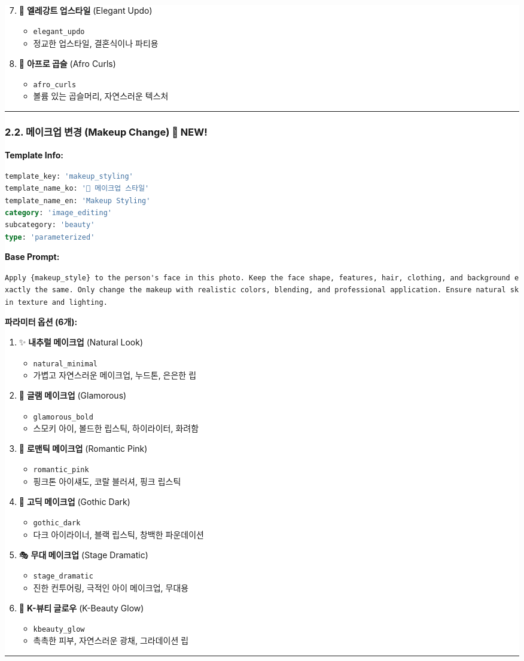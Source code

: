 7. 👸 **엘레강트 업스타일** (Elegant Updo)
   - `elegant_updo`
   - 정교한 업스타일, 결혼식이나 파티용

8. 🦱 **아프로 곱슬** (Afro Curls)
   - `afro_curls`
   - 볼륨 있는 곱슬머리, 자연스러운 텍스처

---

### **2.2. 메이크업 변경 (Makeup Change)** 💄 **NEW!**

**Template Info:**
```sql
template_key: 'makeup_styling'
template_name_ko: '💄 메이크업 스타일'
template_name_en: 'Makeup Styling'
category: 'image_editing'
subcategory: 'beauty'
type: 'parameterized'
```

**Base Prompt:**
```
Apply {makeup_style} to the person's face in this photo. Keep the face shape, features, hair, clothing, and background exactly the same. Only change the makeup with realistic colors, blending, and professional application. Ensure natural skin texture and lighting.
```

**파라미터 옵션 (6개):**

1. ✨ **내추럴 메이크업** (Natural Look)
   - `natural_minimal`
   - 가볍고 자연스러운 메이크업, 누드톤, 은은한 립

2. 💋 **글램 메이크업** (Glamorous)
   - `glamorous_bold`
   - 스모키 아이, 볼드한 립스틱, 하이라이터, 화려함

3. 🌸 **로맨틱 메이크업** (Romantic Pink)
   - `romantic_pink`
   - 핑크톤 아이섀도, 코랄 블러셔, 핑크 립스틱

4. 🖤 **고딕 메이크업** (Gothic Dark)
   - `gothic_dark`
   - 다크 아이라이너, 블랙 립스틱, 창백한 파운데이션

5. 🎭 **무대 메이크업** (Stage Dramatic)
   - `stage_dramatic`
   - 진한 컨투어링, 극적인 아이 메이크업, 무대용

6. 🌟 **K-뷰티 글로우** (K-Beauty Glow)
   - `kbeauty_glow`
   - 촉촉한 피부, 자연스러운 광채, 그라데이션 립

---
